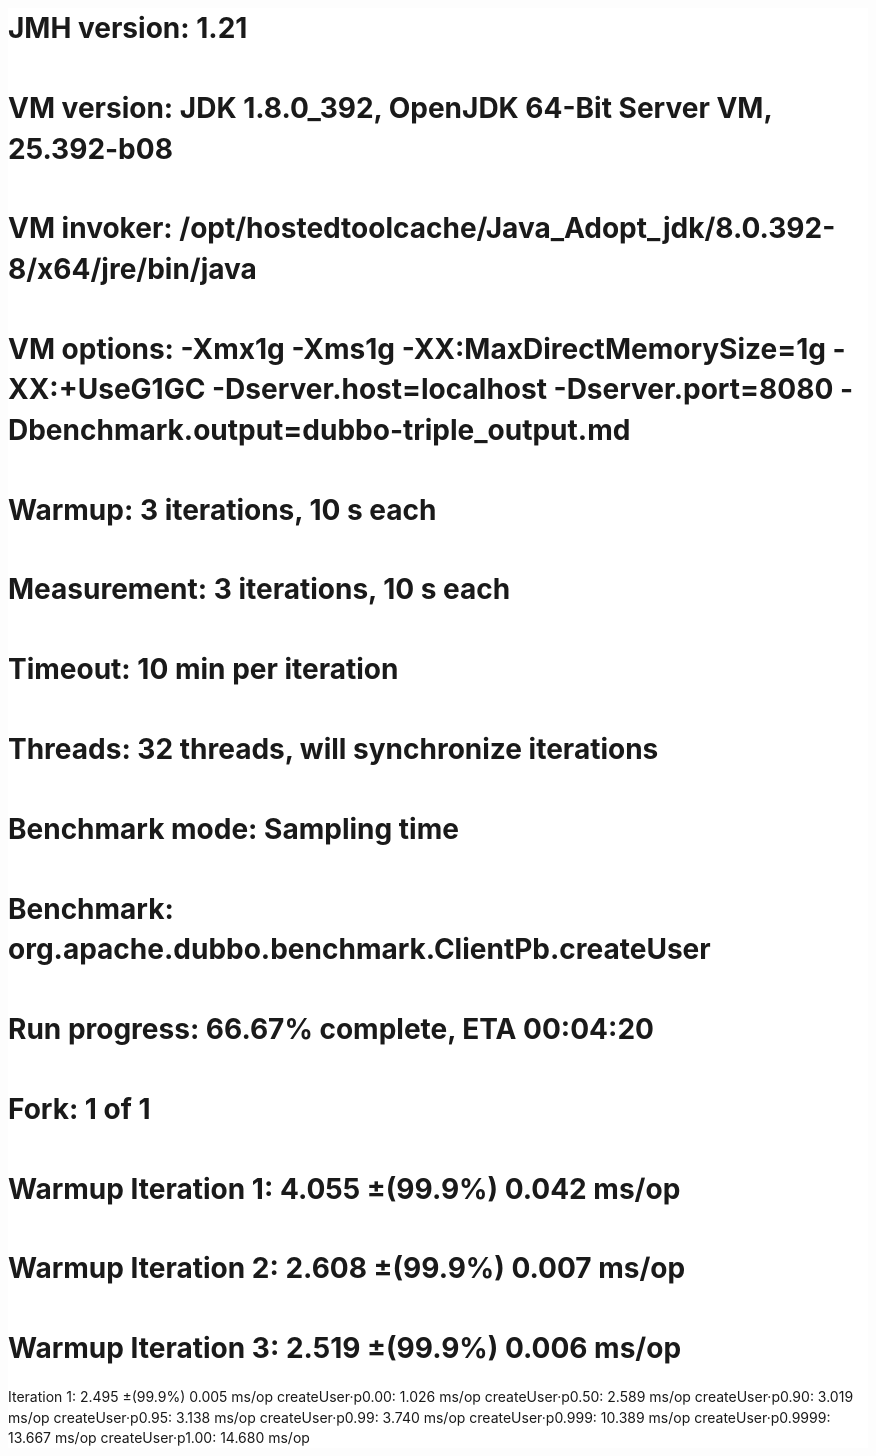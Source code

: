 
# JMH version: 1.21
# VM version: JDK 1.8.0_392, OpenJDK 64-Bit Server VM, 25.392-b08
# VM invoker: /opt/hostedtoolcache/Java_Adopt_jdk/8.0.392-8/x64/jre/bin/java
# VM options: -Xmx1g -Xms1g -XX:MaxDirectMemorySize=1g -XX:+UseG1GC -Dserver.host=localhost -Dserver.port=8080 -Dbenchmark.output=dubbo-triple_output.md
# Warmup: 3 iterations, 10 s each
# Measurement: 3 iterations, 10 s each
# Timeout: 10 min per iteration
# Threads: 32 threads, will synchronize iterations
# Benchmark mode: Sampling time
# Benchmark: org.apache.dubbo.benchmark.ClientPb.createUser

# Run progress: 66.67% complete, ETA 00:04:20
# Fork: 1 of 1
# Warmup Iteration   1: 4.055 ±(99.9%) 0.042 ms/op
# Warmup Iteration   2: 2.608 ±(99.9%) 0.007 ms/op
# Warmup Iteration   3: 2.519 ±(99.9%) 0.006 ms/op
Iteration   1: 2.495 ±(99.9%) 0.005 ms/op
                 createUser·p0.00:   1.026 ms/op
                 createUser·p0.50:   2.589 ms/op
                 createUser·p0.90:   3.019 ms/op
                 createUser·p0.95:   3.138 ms/op
                 createUser·p0.99:   3.740 ms/op
                 createUser·p0.999:  10.389 ms/op
                 createUser·p0.9999: 13.667 ms/op
                 createUser·p1.00:   14.680 ms/op
